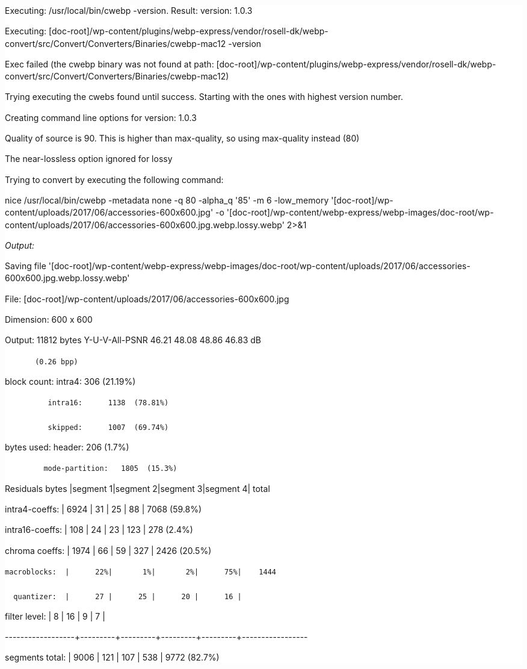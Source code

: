 Executing: /usr/local/bin/cwebp -version. Result: version: 1.0.3

Executing: [doc-root]/wp-content/plugins/webp-express/vendor/rosell-dk/webp-convert/src/Convert/Converters/Binaries/cwebp-mac12 -version

Exec failed (the cwebp binary was not found at path: [doc-root]/wp-content/plugins/webp-express/vendor/rosell-dk/webp-convert/src/Convert/Converters/Binaries/cwebp-mac12)

Trying executing the cwebs found until success. Starting with the ones with highest version number.

Creating command line options for version: 1.0.3

Quality of source is 90. This is higher than max-quality, so using max-quality instead (80)

The near-lossless option ignored for lossy

Trying to convert by executing the following command:

nice /usr/local/bin/cwebp -metadata none -q 80 -alpha_q '85' -m 6 -low_memory '[doc-root]/wp-content/uploads/2017/06/accessories-600x600.jpg' -o '[doc-root]/wp-content/webp-express/webp-images/doc-root/wp-content/uploads/2017/06/accessories-600x600.jpg.webp.lossy.webp' 2>&1


*Output:* 

Saving file '[doc-root]/wp-content/webp-express/webp-images/doc-root/wp-content/uploads/2017/06/accessories-600x600.jpg.webp.lossy.webp'

File:      [doc-root]/wp-content/uploads/2017/06/accessories-600x600.jpg

Dimension: 600 x 600

Output:    11812 bytes Y-U-V-All-PSNR 46.21 48.08 48.86   46.83 dB

           (0.26 bpp)

block count:  intra4:        306  (21.19%)

              intra16:      1138  (78.81%)

              skipped:      1007  (69.74%)

bytes used:  header:            206  (1.7%)

             mode-partition:   1805  (15.3%)

 Residuals bytes  |segment 1|segment 2|segment 3|segment 4|  total

  intra4-coeffs:  |    6924 |      31 |      25 |      88 |    7068  (59.8%)

 intra16-coeffs:  |     108 |      24 |      23 |     123 |     278  (2.4%)

  chroma coeffs:  |    1974 |      66 |      59 |     327 |    2426  (20.5%)

    macroblocks:  |      22%|       1%|       2%|      75%|    1444

      quantizer:  |      27 |      25 |      20 |      16 |

   filter level:  |       8 |      16 |       9 |       7 |

------------------+---------+---------+---------+---------+-----------------

 segments total:  |    9006 |     121 |     107 |     538 |    9772  (82.7%)

